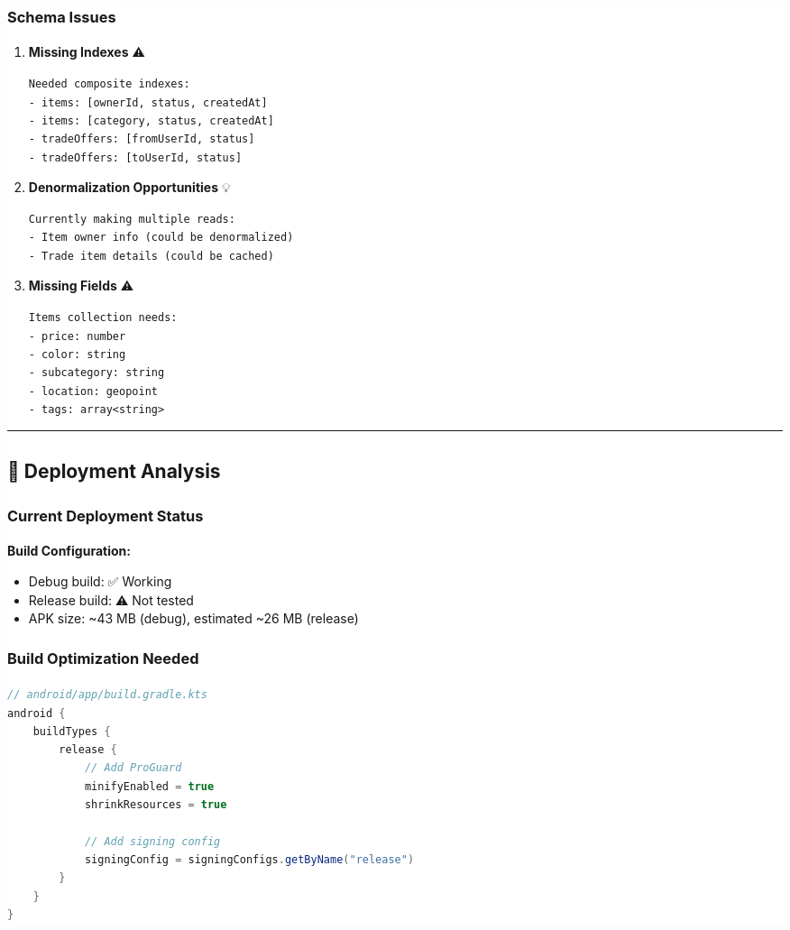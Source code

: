 ### Schema Issues

1. **Missing Indexes** ⚠️
   ```
   Needed composite indexes:
   - items: [ownerId, status, createdAt]
   - items: [category, status, createdAt]
   - tradeOffers: [fromUserId, status]
   - tradeOffers: [toUserId, status]
   ```

2. **Denormalization Opportunities** 💡
   ```
   Currently making multiple reads:
   - Item owner info (could be denormalized)
   - Trade item details (could be cached)
   ```

3. **Missing Fields** ⚠️
   ```
   Items collection needs:
   - price: number
   - color: string
   - subcategory: string
   - location: geopoint
   - tags: array<string>
   ```

---

## 🚀 Deployment Analysis

### Current Deployment Status

**Build Configuration:**
- Debug build: ✅ Working
- Release build: ⚠️ Not tested
- APK size: ~43 MB (debug), estimated ~26 MB (release)

### Build Optimization Needed

```gradle
// android/app/build.gradle.kts
android {
    buildTypes {
        release {
            // Add ProGuard
            minifyEnabled = true
            shrinkResources = true
            
            // Add signing config
            signingConfig = signingConfigs.getByName("release")
        }
    }
}
```
